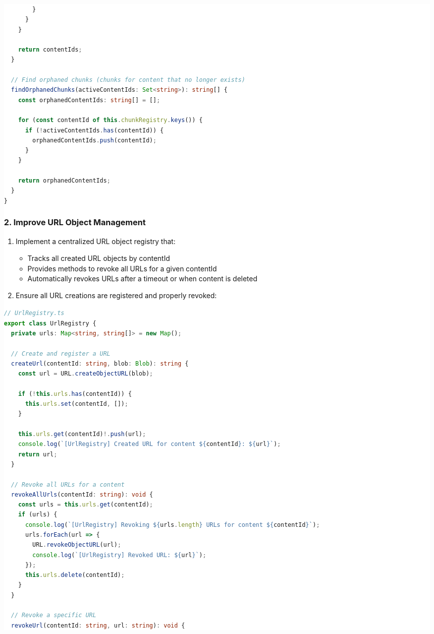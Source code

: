 ```typescript
        }
      }
    }
    
    return contentIds;
  }
  
  // Find orphaned chunks (chunks for content that no longer exists)
  findOrphanedChunks(activeContentIds: Set<string>): string[] {
    const orphanedContentIds: string[] = [];
    
    for (const contentId of this.chunkRegistry.keys()) {
      if (!activeContentIds.has(contentId)) {
        orphanedContentIds.push(contentId);
      }
    }
    
    return orphanedContentIds;
  }
}
```

### 2. Improve URL Object Management

1. Implement a centralized URL object registry that:
   - Tracks all created URL objects by contentId
   - Provides methods to revoke all URLs for a given contentId
   - Automatically revokes URLs after a timeout or when content is deleted

2. Ensure all URL creations are registered and properly revoked:

```typescript
// UrlRegistry.ts
export class UrlRegistry {
  private urls: Map<string, string[]> = new Map();
  
  // Create and register a URL
  createUrl(contentId: string, blob: Blob): string {
    const url = URL.createObjectURL(blob);
    
    if (!this.urls.has(contentId)) {
      this.urls.set(contentId, []);
    }
    
    this.urls.get(contentId)!.push(url);
    console.log(`[UrlRegistry] Created URL for content ${contentId}: ${url}`);
    return url;
  }
  
  // Revoke all URLs for a content
  revokeAllUrls(contentId: string): void {
    const urls = this.urls.get(contentId);
    if (urls) {
      console.log(`[UrlRegistry] Revoking ${urls.length} URLs for content ${contentId}`);
      urls.forEach(url => {
        URL.revokeObjectURL(url);
        console.log(`[UrlRegistry] Revoked URL: ${url}`);
      });
      this.urls.delete(contentId);
    }
  }
  
  // Revoke a specific URL
  revokeUrl(contentId: string, url: string): void {
```
